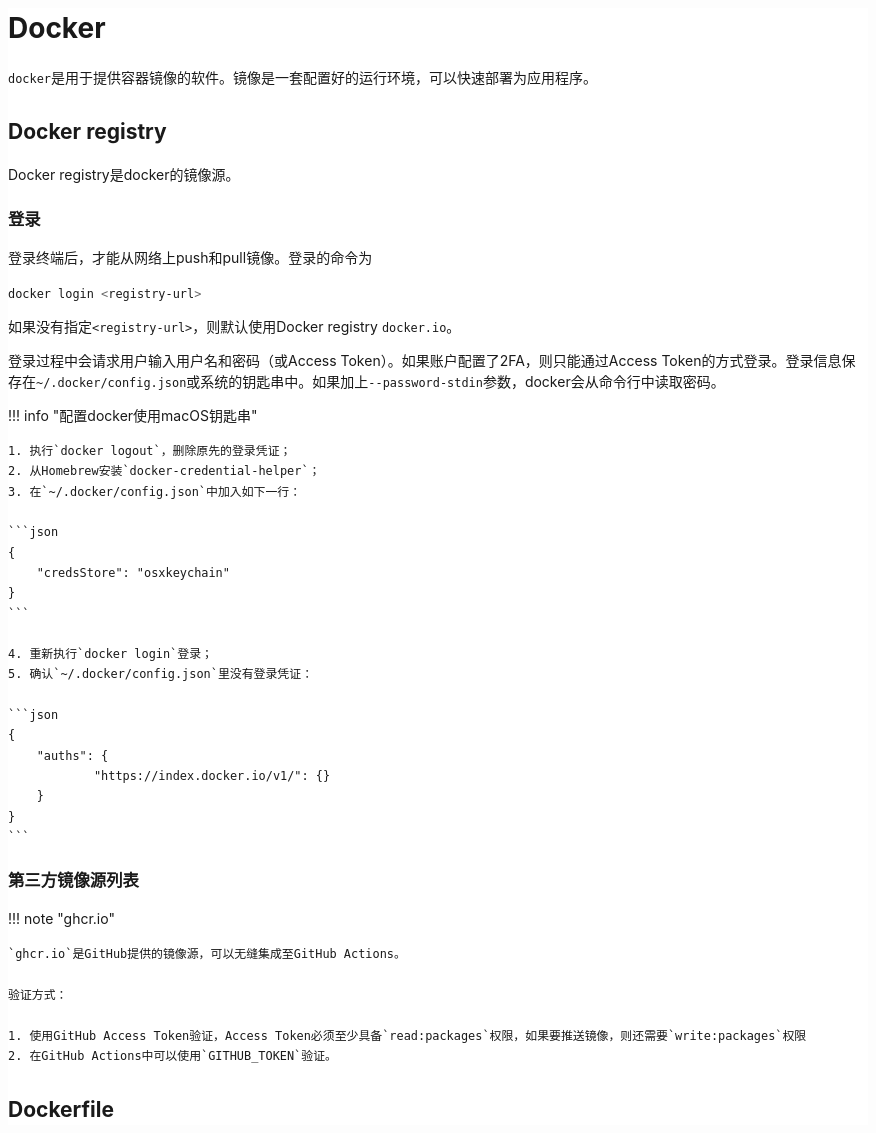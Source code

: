 # Docker

`docker`是用于提供容器镜像的软件。镜像是一套配置好的运行环境，可以快速部署为应用程序。

## Docker registry

Docker registry是docker的镜像源。

### 登录

登录终端后，才能从网络上push和pull镜像。登录的命令为

```bash
docker login <registry-url>
```

如果没有指定`<registry-url>`，则默认使用Docker registry `docker.io`。

登录过程中会请求用户输入用户名和密码（或Access Token）。如果账户配置了2FA，则只能通过Access Token的方式登录。登录信息保存在`~/.docker/config.json`或系统的钥匙串中。如果加上`--password-stdin`参数，docker会从命令行中读取密码。

!!! info "配置docker使用macOS钥匙串"

    1. 执行`docker logout`，删除原先的登录凭证；
    2. 从Homebrew安装`docker-credential-helper`；
    3. 在`~/.docker/config.json`中加入如下一行：

    ```json
    {
        "credsStore": "osxkeychain"
    }
    ```

    4. 重新执行`docker login`登录；
    5. 确认`~/.docker/config.json`里没有登录凭证：

    ```json
    {
        "auths": {
                "https://index.docker.io/v1/": {}
        }
    }
    ```

### 第三方镜像源列表

!!! note "ghcr.io"

    `ghcr.io`是GitHub提供的镜像源，可以无缝集成至GitHub Actions。

    验证方式：

    1. 使用GitHub Access Token验证，Access Token必须至少具备`read:packages`权限，如果要推送镜像，则还需要`write:packages`权限
    2. 在GitHub Actions中可以使用`GITHUB_TOKEN`验证。

## Dockerfile
